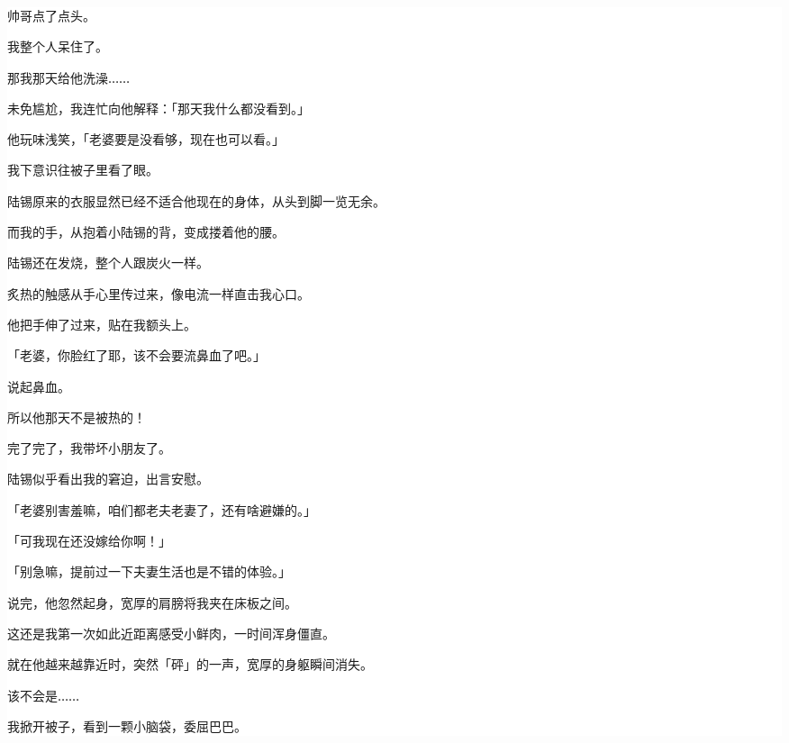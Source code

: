 
帅哥点了点头。


我整个人呆住了。


那我那天给他洗澡……


未免尴尬，我连忙向他解释：「那天我什么都没看到。」


他玩味浅笑，「老婆要是没看够，现在也可以看。」


我下意识往被子里看了眼。


陆锡原来的衣服显然已经不适合他现在的身体，从头到脚一览无余。


而我的手，从抱着小陆锡的背，变成搂着他的腰。


陆锡还在发烧，整个人跟炭火一样。


炙热的触感从手心里传过来，像电流一样直击我心口。


他把手伸了过来，贴在我额头上。


「老婆，你脸红了耶，该不会要流鼻血了吧。」


说起鼻血。


所以他那天不是被热的！


完了完了，我带坏小朋友了。


陆锡似乎看出我的窘迫，出言安慰。


「老婆别害羞嘛，咱们都老夫老妻了，还有啥避嫌的。」


「可我现在还没嫁给你啊！」


「别急嘛，提前过一下夫妻生活也是不错的体验。」


说完，他忽然起身，宽厚的肩膀将我夹在床板之间。


这还是我第一次如此近距离感受小鲜肉，一时间浑身僵直。


就在他越来越靠近时，突然「砰」的一声，宽厚的身躯瞬间消失。


该不会是……


我掀开被子，看到一颗小脑袋，委屈巴巴。

